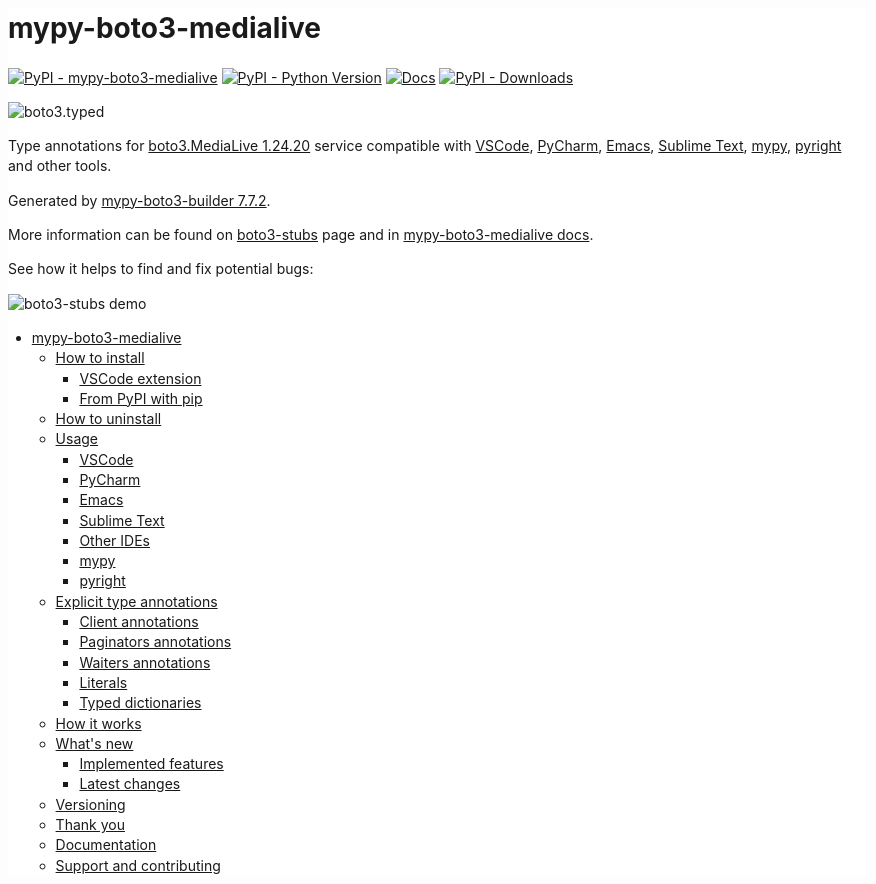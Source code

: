 <a id="mypy-boto3-medialive"></a>

# mypy-boto3-medialive

[![PyPI - mypy-boto3-medialive](https://img.shields.io/pypi/v/mypy-boto3-medialive.svg?color=blue)](https://pypi.org/project/mypy-boto3-medialive)
[![PyPI - Python Version](https://img.shields.io/pypi/pyversions/mypy-boto3-medialive.svg?color=blue)](https://pypi.org/project/mypy-boto3-medialive)
[![Docs](https://img.shields.io/readthedocs/mypy-boto3-builder.svg?color=blue)](https://mypy-boto3-builder.readthedocs.io/)
[![PyPI - Downloads](https://img.shields.io/pypi/dm/mypy-boto3-medialive?color=blue)](https://pypistats.org/packages/mypy-boto3-medialive)

![boto3.typed](https://github.com/youtype/mypy_boto3_builder/raw/main/logo.png)

Type annotations for
[boto3.MediaLive 1.24.20](https://boto3.amazonaws.com/v1/documentation/api/latest/reference/services/medialive.html#MediaLive)
service compatible with [VSCode](https://code.visualstudio.com/),
[PyCharm](https://www.jetbrains.com/pycharm/),
[Emacs](https://www.gnu.org/software/emacs/),
[Sublime Text](https://www.sublimetext.com/),
[mypy](https://github.com/python/mypy),
[pyright](https://github.com/microsoft/pyright) and other tools.

Generated by
[mypy-boto3-builder 7.7.2](https://github.com/youtype/mypy_boto3_builder).

More information can be found on
[boto3-stubs](https://pypi.org/project/boto3-stubs/) page and in
[mypy-boto3-medialive docs](https://youtype.github.io/boto3_stubs_docs/mypy_boto3_medialive/).

See how it helps to find and fix potential bugs:

![boto3-stubs demo](https://github.com/youtype/mypy_boto3_builder/raw/main/demo.gif)

- [mypy-boto3-medialive](#mypy-boto3-medialive)
  - [How to install](#how-to-install)
    - [VSCode extension](#vscode-extension)
    - [From PyPI with pip](#from-pypi-with-pip)
  - [How to uninstall](#how-to-uninstall)
  - [Usage](#usage)
    - [VSCode](#vscode)
    - [PyCharm](#pycharm)
    - [Emacs](#emacs)
    - [Sublime Text](#sublime-text)
    - [Other IDEs](#other-ides)
    - [mypy](#mypy)
    - [pyright](#pyright)
  - [Explicit type annotations](#explicit-type-annotations)
    - [Client annotations](#client-annotations)
    - [Paginators annotations](#paginators-annotations)
    - [Waiters annotations](#waiters-annotations)
    - [Literals](#literals)
    - [Typed dictionaries](#typed-dictionaries)
  - [How it works](#how-it-works)
  - [What's new](#what's-new)
    - [Implemented features](#implemented-features)
    - [Latest changes](#latest-changes)
  - [Versioning](#versioning)
  - [Thank you](#thank-you)
  - [Documentation](#documentation)
  - [Support and contributing](#support-and-contributing)
